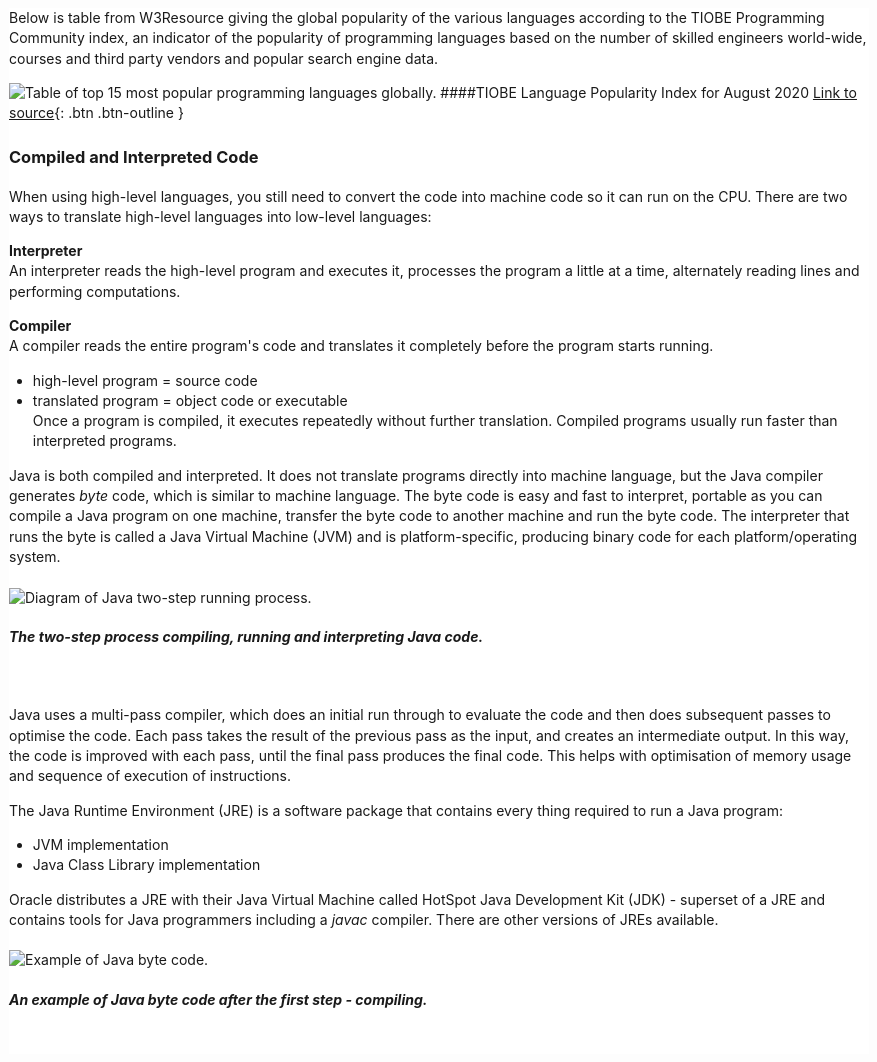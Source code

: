 Below is table from W3Resource giving the global popularity of the various languages according to the TIOBE Programming Community index, an indicator of the popularity of programming languages based on the number of skilled engineers world-wide, courses and third party vendors and popular search engine data.

![Table of top 15 most popular programming languages globally.]({{site.baseurl}}/assets/images/4_ctps/lang_popularity.png)
####TIOBE Language Popularity Index for August 2020
<span class="fs-2">
[Link to source](https://www.tiobe.com/tiobe-index/){: .btn .btn-outline }</span>

### Compiled and Interpreted Code

When using high-level languages, you still need to convert the code into machine code so it can run on the CPU. There are two ways to translate high-level languages into low-level languages:

**Interpreter**  
An interpreter reads the high-level program and executes it, processes the program a little at a time, alternately reading lines and performing computations.  

**Compiler**  
A compiler reads the entire program's code and translates it completely before the program starts running.  
* high-level program = source code  
* translated program = object code or executable  
Once a program is compiled, it executes repeatedly without further translation.
Compiled programs usually run faster than interpreted programs.

Java is both compiled and interpreted. It does not translate programs directly into machine language, but the Java compiler generates _byte_ code, which is similar to machine language. The byte code is easy and fast to interpret, portable as you can compile a Java program on one machine, transfer the byte code to another machine and run the byte code. The interpreter that runs the byte is called a Java Virtual Machine (JVM) and is platform-specific, producing binary code for each platform/operating system.
<br/>
<br/>
![Diagram of Java two-step running process.]({{site.baseurl}}/assets/images/4_ctps/jvm.png)
##### The two-step process compiling, running and interpreting Java code.
<br/>

Java uses a multi-pass compiler, which does an initial run through to evaluate the code and then does subsequent passes to optimise the code. Each pass takes the result of the previous pass as the input, and creates an intermediate output. In this way, the code is improved with each pass, until the final pass produces the final code. This helps with optimisation of memory usage and sequence of execution of instructions.

The Java Runtime Environment (JRE) is a software package that contains every thing required to run a Java program:
* JVM implementation
* Java Class Library implementation

Oracle distributes a JRE with their Java Virtual Machine called HotSpot
Java Development Kit (JDK) - superset of a JRE and contains tools for Java programmers including a _javac_ compiler. There are other versions of JREs available.
<br><br>
![Example of Java byte code.]({{site.baseurl}}/assets/images/4_ctps/byte_code.png)
##### An example of Java byte code after the first step - compiling.
<br>
